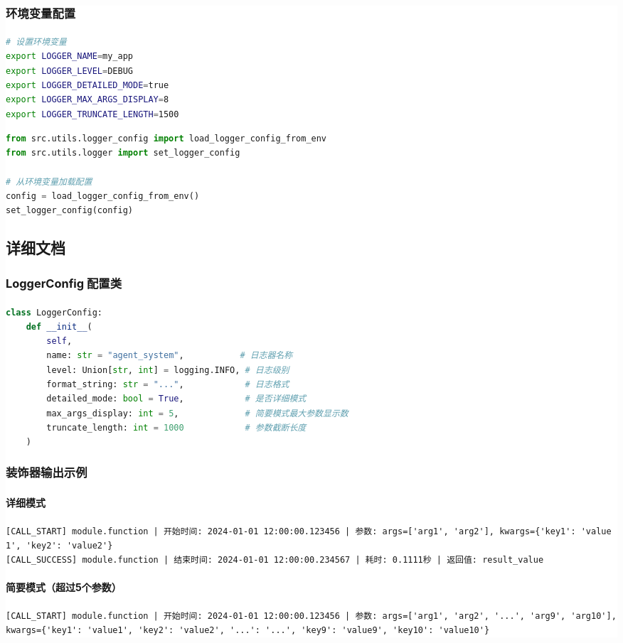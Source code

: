 ### 环境变量配置

```bash
# 设置环境变量
export LOGGER_NAME=my_app
export LOGGER_LEVEL=DEBUG
export LOGGER_DETAILED_MODE=true
export LOGGER_MAX_ARGS_DISPLAY=8
export LOGGER_TRUNCATE_LENGTH=1500
```

```python
from src.utils.logger_config import load_logger_config_from_env
from src.utils.logger import set_logger_config

# 从环境变量加载配置
config = load_logger_config_from_env()
set_logger_config(config)
```

## 详细文档

### LoggerConfig 配置类

```python
class LoggerConfig:
    def __init__(
        self,
        name: str = "agent_system",           # 日志器名称
        level: Union[str, int] = logging.INFO, # 日志级别
        format_string: str = "...",            # 日志格式
        detailed_mode: bool = True,            # 是否详细模式
        max_args_display: int = 5,             # 简要模式最大参数显示数
        truncate_length: int = 1000            # 参数截断长度
    )
```

### 装饰器输出示例

#### 详细模式
```
[CALL_START] module.function | 开始时间: 2024-01-01 12:00:00.123456 | 参数: args=['arg1', 'arg2'], kwargs={'key1': 'value1', 'key2': 'value2'}
[CALL_SUCCESS] module.function | 结束时间: 2024-01-01 12:00:00.234567 | 耗时: 0.1111秒 | 返回值: result_value
```

#### 简要模式（超过5个参数）
```
[CALL_START] module.function | 开始时间: 2024-01-01 12:00:00.123456 | 参数: args=['arg1', 'arg2', '...', 'arg9', 'arg10'], kwargs={'key1': 'value1', 'key2': 'value2', '...': '...', 'key9': 'value9', 'key10': 'value10'}
```
